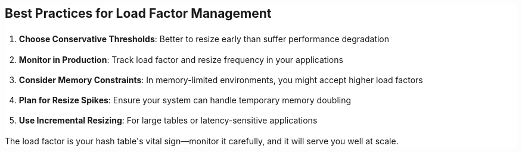 ## Best Practices for Load Factor Management

1. **Choose Conservative Thresholds**: Better to resize early than suffer performance degradation

2. **Monitor in Production**: Track load factor and resize frequency in your applications

3. **Consider Memory Constraints**: In memory-limited environments, you might accept higher load factors

4. **Plan for Resize Spikes**: Ensure your system can handle temporary memory doubling

5. **Use Incremental Resizing**: For large tables or latency-sensitive applications

The load factor is your hash table's vital sign—monitor it carefully, and it will serve you well at scale.